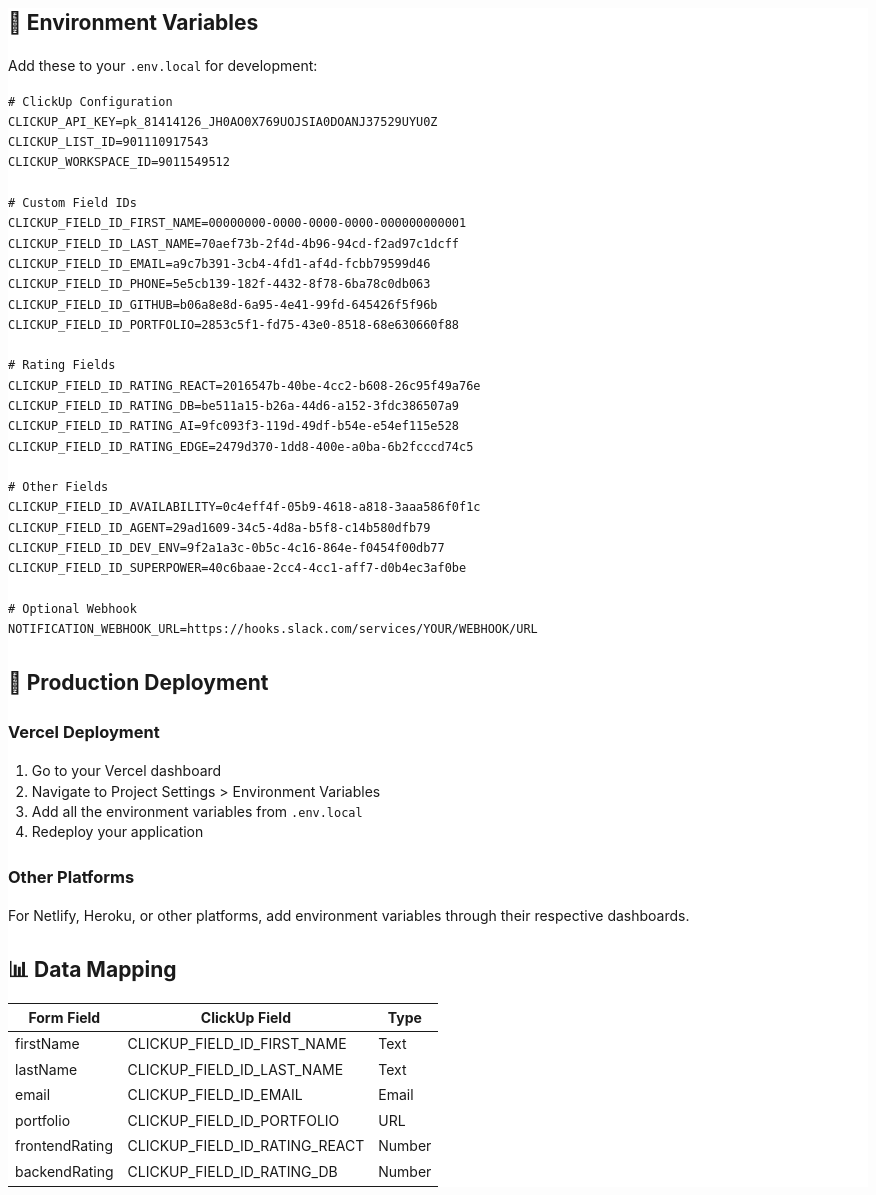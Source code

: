 ## 🔧 Environment Variables

Add these to your `.env.local` for development:

```env
# ClickUp Configuration
CLICKUP_API_KEY=pk_81414126_JH0AO0X769UOJSIA0DOANJ37529UYU0Z
CLICKUP_LIST_ID=901110917543
CLICKUP_WORKSPACE_ID=9011549512

# Custom Field IDs
CLICKUP_FIELD_ID_FIRST_NAME=00000000-0000-0000-0000-000000000001
CLICKUP_FIELD_ID_LAST_NAME=70aef73b-2f4d-4b96-94cd-f2ad97c1dcff
CLICKUP_FIELD_ID_EMAIL=a9c7b391-3cb4-4fd1-af4d-fcbb79599d46
CLICKUP_FIELD_ID_PHONE=5e5cb139-182f-4432-8f78-6ba78c0db063
CLICKUP_FIELD_ID_GITHUB=b06a8e8d-6a95-4e41-99fd-645426f5f96b
CLICKUP_FIELD_ID_PORTFOLIO=2853c5f1-fd75-43e0-8518-68e630660f88

# Rating Fields
CLICKUP_FIELD_ID_RATING_REACT=2016547b-40be-4cc2-b608-26c95f49a76e
CLICKUP_FIELD_ID_RATING_DB=be511a15-b26a-44d6-a152-3fdc386507a9
CLICKUP_FIELD_ID_RATING_AI=9fc093f3-119d-49df-b54e-e54ef115e528
CLICKUP_FIELD_ID_RATING_EDGE=2479d370-1dd8-400e-a0ba-6b2fcccd74c5

# Other Fields
CLICKUP_FIELD_ID_AVAILABILITY=0c4eff4f-05b9-4618-a818-3aaa586f0f1c
CLICKUP_FIELD_ID_AGENT=29ad1609-34c5-4d8a-b5f8-c14b580dfb79
CLICKUP_FIELD_ID_DEV_ENV=9f2a1a3c-0b5c-4c16-864e-f0454f00db77
CLICKUP_FIELD_ID_SUPERPOWER=40c6baae-2cc4-4cc1-aff7-d0b4ec3af0be

# Optional Webhook
NOTIFICATION_WEBHOOK_URL=https://hooks.slack.com/services/YOUR/WEBHOOK/URL
```

## 🚀 Production Deployment

### Vercel Deployment

1. Go to your Vercel dashboard
2. Navigate to Project Settings > Environment Variables
3. Add all the environment variables from `.env.local`
4. Redeploy your application

### Other Platforms

For Netlify, Heroku, or other platforms, add environment variables through their respective dashboards.

## 📊 Data Mapping

| Form Field | ClickUp Field | Type |
|------------|---------------|------|
| firstName | CLICKUP_FIELD_ID_FIRST_NAME | Text |
| lastName | CLICKUP_FIELD_ID_LAST_NAME | Text |
| email | CLICKUP_FIELD_ID_EMAIL | Email |
| portfolio | CLICKUP_FIELD_ID_PORTFOLIO | URL |
| frontendRating | CLICKUP_FIELD_ID_RATING_REACT | Number |
| backendRating | CLICKUP_FIELD_ID_RATING_DB | Number |